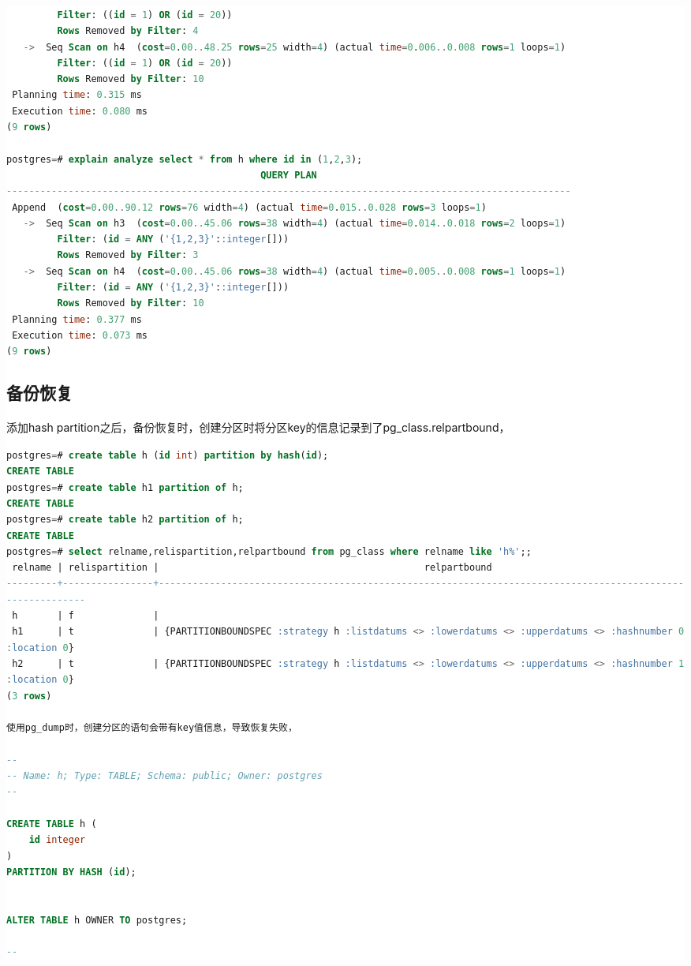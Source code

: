 ```sql
         Filter: ((id = 1) OR (id = 20))
         Rows Removed by Filter: 4
   ->  Seq Scan on h4  (cost=0.00..48.25 rows=25 width=4) (actual time=0.006..0.008 rows=1 loops=1)
         Filter: ((id = 1) OR (id = 20))
         Rows Removed by Filter: 10
 Planning time: 0.315 ms
 Execution time: 0.080 ms
(9 rows)

postgres=# explain analyze select * from h where id in (1,2,3);
                                             QUERY PLAN                                             
----------------------------------------------------------------------------------------------------
 Append  (cost=0.00..90.12 rows=76 width=4) (actual time=0.015..0.028 rows=3 loops=1)
   ->  Seq Scan on h3  (cost=0.00..45.06 rows=38 width=4) (actual time=0.014..0.018 rows=2 loops=1)
         Filter: (id = ANY ('{1,2,3}'::integer[]))
         Rows Removed by Filter: 3
   ->  Seq Scan on h4  (cost=0.00..45.06 rows=38 width=4) (actual time=0.005..0.008 rows=1 loops=1)
         Filter: (id = ANY ('{1,2,3}'::integer[]))
         Rows Removed by Filter: 10
 Planning time: 0.377 ms
 Execution time: 0.073 ms
(9 rows)
```
## 备份恢复

添加hash partition之后，备份恢复时，创建分区时将分区key的信息记录到了pg_class.relpartbound，
```sql
postgres=# create table h (id int) partition by hash(id);
CREATE TABLE
postgres=# create table h1 partition of h;
CREATE TABLE
postgres=# create table h2 partition of h;
CREATE TABLE
postgres=# select relname,relispartition,relpartbound from pg_class where relname like 'h%';;
 relname | relispartition |                                               relpartbound                                                
---------+----------------+-----------------------------------------------------------------------------------------------------------
 h       | f              | 
 h1      | t              | {PARTITIONBOUNDSPEC :strategy h :listdatums <> :lowerdatums <> :upperdatums <> :hashnumber 0 :location 0}
 h2      | t              | {PARTITIONBOUNDSPEC :strategy h :listdatums <> :lowerdatums <> :upperdatums <> :hashnumber 1 :location 0}
(3 rows)

使用pg_dump时，创建分区的语句会带有key值信息，导致恢复失败，

--
-- Name: h; Type: TABLE; Schema: public; Owner: postgres
--

CREATE TABLE h (
    id integer
)
PARTITION BY HASH (id);


ALTER TABLE h OWNER TO postgres;

--
```